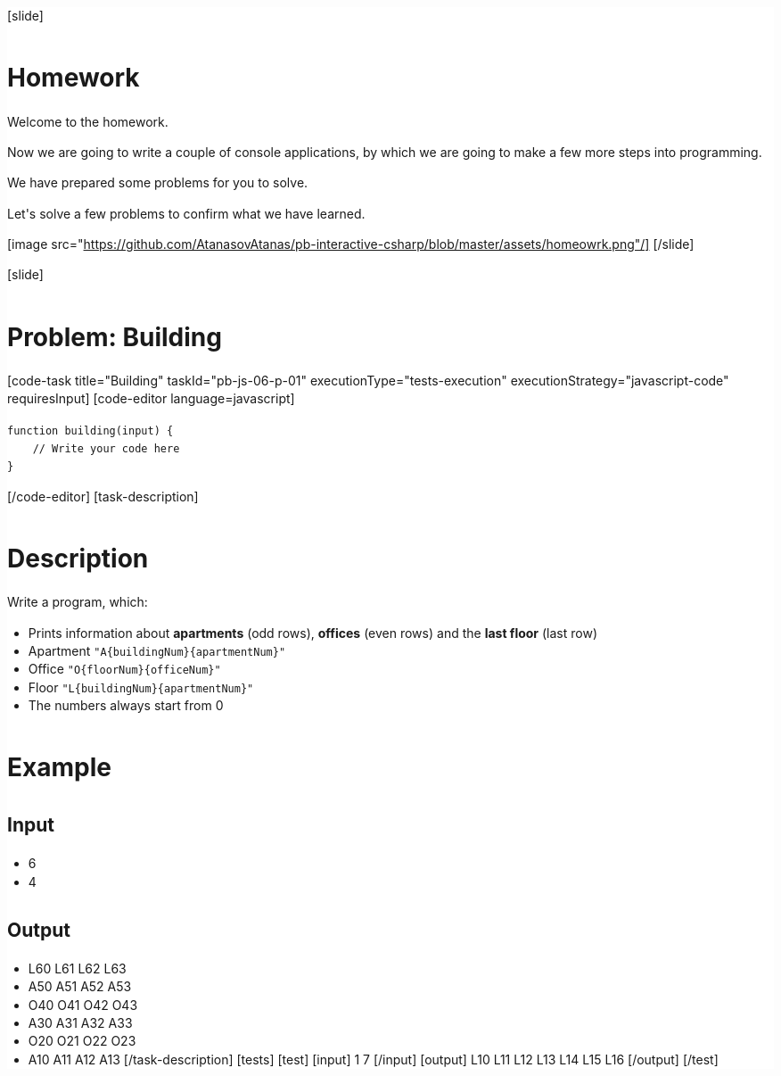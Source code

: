 [slide]
# Homework
Welcome to the homework. 

Now we are going to write a couple of console applications, by which we are going to make a few more steps into programming. 

We have prepared some problems for you to solve.

Let's solve a few problems to confirm what we have learned.

[image src="https://github.com/AtanasovAtanas/pb-interactive-csharp/blob/master/assets/homeowrk.png"/]
[/slide]

[slide]
# Problem: Building
[code-task title="Building" taskId="pb-js-06-p-01" executionType="tests-execution" executionStrategy="javascript-code" requiresInput]
[code-editor language=javascript]
```
function building(input) {
    // Write your code here
}
```
[/code-editor]
[task-description]
# Description
Write a program, which:

* Prints information about **apartments** (odd rows), **offices** (even rows) and the **last floor** (last row)
* Apartment `"A{buildingNum}{apartmentNum}"`
* Office `"O{floorNum}{officeNum}"`
* Floor `"L{buildingNum}{apartmentNum}"`
* The numbers always start from 0
# Example
## Input
- 6
- 4
## Output
- L60 L61 L62 L63
- A50 A51 A52 A53
- O40 O41 O42 O43
- A30 A31 A32 A33
- O20 O21 O22 O23
- A10 A11 A12 A13
[/task-description]
[tests]
[test]
[input]
1
7
[/input]
[output]
L10 L11 L12 L13 L14 L15 L16
[/output]
[/test]